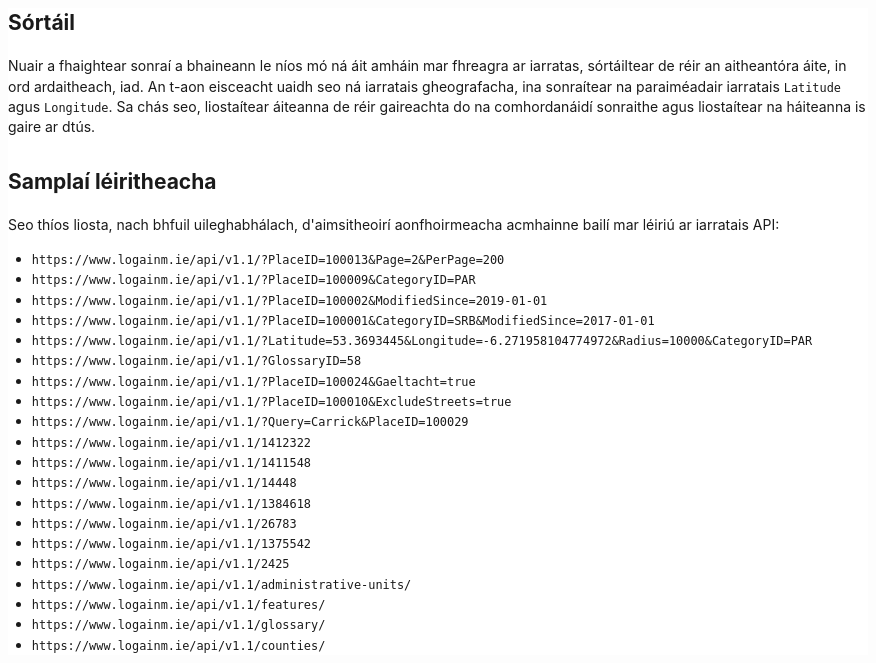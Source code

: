## Sórtáil

Nuair a fhaightear sonraí a bhaineann le níos mó ná áit amháin mar fhreagra ar iarratas, sórtáiltear de réir an aitheantóra áite, in ord ardaitheach, iad. An t-aon eisceacht uaidh seo ná iarratais gheografacha, ina sonraítear na paraiméadair iarratais `Latitude` agus `Longitude`. Sa chás seo, liostaítear áiteanna de réir gaireachta do na comhordanáidí sonraithe agus liostaítear na háiteanna is gaire ar dtús.  

## Samplaí léiritheacha

Seo thíos liosta, nach bhfuil uileghabhálach, d'aimsitheoirí aonfhoirmeacha acmhainne bailí mar léiriú ar iarratais API:

- `https://www.logainm.ie/api/v1.1/?PlaceID=100013&Page=2&PerPage=200`
- `https://www.logainm.ie/api/v1.1/?PlaceID=100009&CategoryID=PAR`
- `https://www.logainm.ie/api/v1.1/?PlaceID=100002&ModifiedSince=2019-01-01`
- `https://www.logainm.ie/api/v1.1/?PlaceID=100001&CategoryID=SRB&ModifiedSince=2017-01-01`
- `https://www.logainm.ie/api/v1.1/?Latitude=53.3693445&Longitude=-6.271958104774972&Radius=10000&CategoryID=PAR`
- `https://www.logainm.ie/api/v1.1/?GlossaryID=58`
- `https://www.logainm.ie/api/v1.1/?PlaceID=100024&Gaeltacht=true`
- `https://www.logainm.ie/api/v1.1/?PlaceID=100010&ExcludeStreets=true`
- `https://www.logainm.ie/api/v1.1/?Query=Carrick&PlaceID=100029`
- `https://www.logainm.ie/api/v1.1/1412322`
- `https://www.logainm.ie/api/v1.1/1411548`
- `https://www.logainm.ie/api/v1.1/14448`
- `https://www.logainm.ie/api/v1.1/1384618`
- `https://www.logainm.ie/api/v1.1/26783`
- `https://www.logainm.ie/api/v1.1/1375542`
- `https://www.logainm.ie/api/v1.1/2425`
- `https://www.logainm.ie/api/v1.1/administrative-units/`
- `https://www.logainm.ie/api/v1.1/features/`
- `https://www.logainm.ie/api/v1.1/glossary/`
- `https://www.logainm.ie/api/v1.1/counties/`
